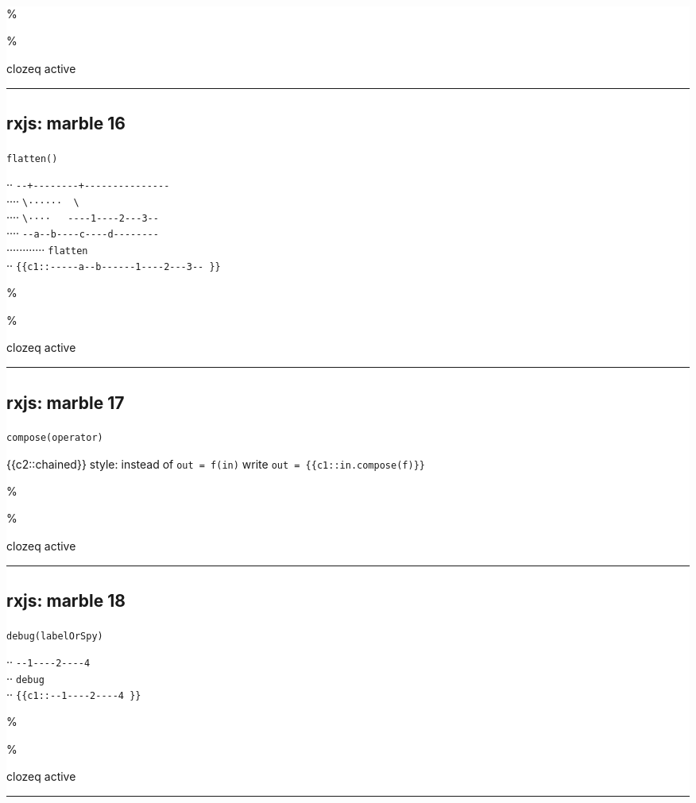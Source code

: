 %

%

clozeq
active

---

## rxjs: marble 16

`flatten()`

··  `` --+--------+--------------- `` <br>
····  `` \······  \ `` <br>
····   `` \····   ----1----2---3-- `` <br>
····   `` --a--b----c----d-------- `` <br>
············  `` flatten `` <br>
··  `` {{c1::-----a--b------1----2---3-- }} `` <br>

%

%

clozeq
active

---

## rxjs: marble 17

`compose(operator)`

{{c2::chained}} style: instead of `out = f(in)` write `out = {{c1::in.compose(f)}}`

%

%

clozeq
active

---

## rxjs: marble 18

`debug(labelOrSpy)`

··  `` --1----2----4 `` <br>
··  `` debug `` <br>
··  `` {{c1::--1----2----4 }} `` <br>


%

%

clozeq
active

---